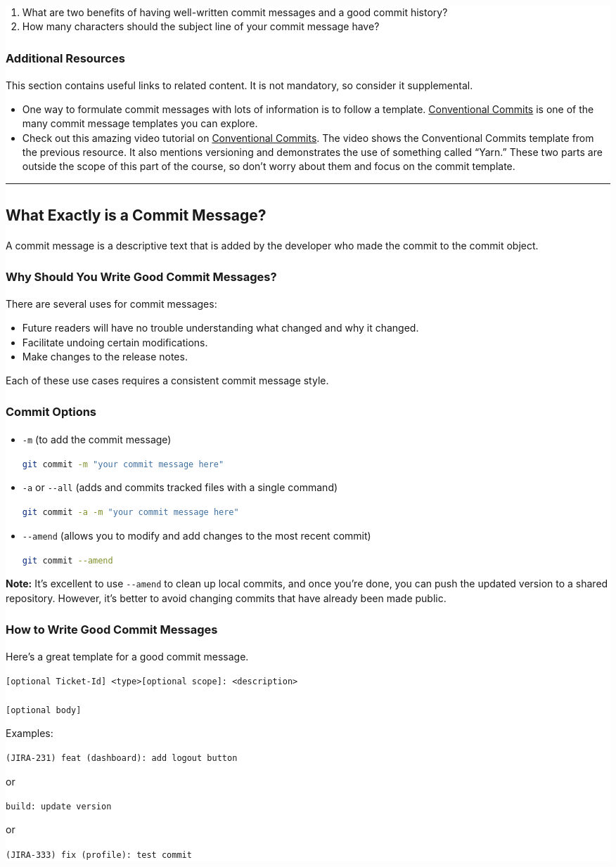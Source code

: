 1. What are two benefits of having well-written commit messages and a good commit history?
2. How many characters should the subject line of your commit message have?

### Additional Resources
This section contains useful links to related content. It is not mandatory, so consider it supplemental.

- One way to formulate commit messages with lots of information is to follow a template. [Conventional Commits](https://example.com) is one of the many commit message templates you can explore.
- Check out this amazing video tutorial on [Conventional Commits](https://example.com). The video shows the Conventional Commits template from the previous resource. It also mentions versioning and demonstrates the use of something called “Yarn.” These two parts are outside the scope of this part of the course, so don’t worry about them and focus on the commit template.

---

## What Exactly is a Commit Message?
A commit message is a descriptive text that is added by the developer who made the commit to the commit object.

### Why Should You Write Good Commit Messages?
There are several uses for commit messages:

- Future readers will have no trouble understanding what changed and why it changed.
- Facilitate undoing certain modifications.
- Make changes to the release notes.

Each of these use cases requires a consistent commit message style.

### Commit Options
- `-m` (to add the commit message)  
  ```bash
  git commit -m "your commit message here"
  ```
- `-a` or `--all` (adds and commits tracked files with a single command)  
  ```bash
  git commit -a -m "your commit message here"
  ```
- `--amend` (allows you to modify and add changes to the most recent commit)  
  ```bash
  git commit --amend
  ```
**Note:** It’s excellent to use `--amend` to clean up local commits, and once you’re done, you can push the updated version to a shared repository. However, it’s better to avoid changing commits that have already been made public.

### How to Write Good Commit Messages
Here’s a great template for a good commit message.

```
[optional Ticket-Id] <type>[optional scope]: <description>

[optional body]
```
Examples:
```
(JIRA-231) feat (dashboard): add logout button
```
or
```
build: update version
```
or
```
(JIRA-333) fix (profile): test commit
```


[^1]: This is the footnote.